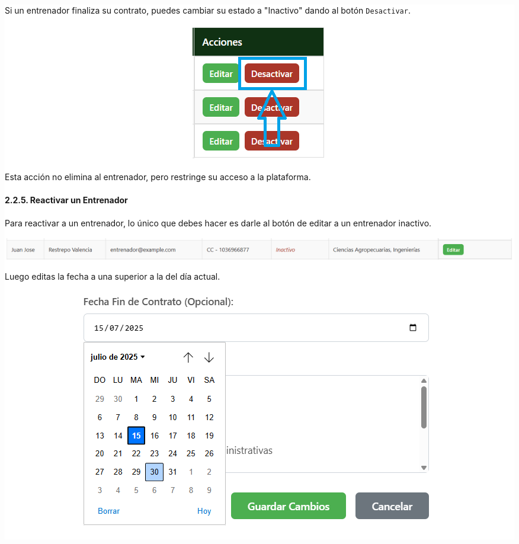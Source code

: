 Si un entrenador finaliza su contrato, puedes cambiar su estado a "Inactivo" dando al botón `Desactivar`. 

<p align="center">
  <img src="/Imagenes/ManualUsuario/AdminDesactivar.png" alt="AdminDesactivar">
</p>

Esta acción no elimina al entrenador, pero restringe su acceso a la plataforma.

<h4 id="reactivar-entrenador">2.2.5. Reactivar un Entrenador</h4>

Para reactivar a un entrenador, lo único que debes hacer es darle al botón de editar a un entrenador inactivo.

<p align="center">
  <img src="/Imagenes/ManualUsuario/AdminReactivar.png" alt="AdminReactivar">
</p>

Luego editas la fecha a una superior a la del día actual.

<p align="center">
  <img src="/Imagenes/ManualUsuario/AdminReactivar2.png" alt="AdminReactivar2">
</p>
